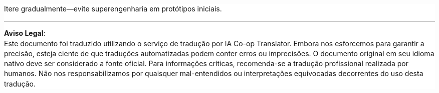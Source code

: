 
Itere gradualmente—evite superengenharia em protótipos iniciais.

---

**Aviso Legal**:  
Este documento foi traduzido utilizando o serviço de tradução por IA [Co-op Translator](https://github.com/Azure/co-op-translator). Embora nos esforcemos para garantir a precisão, esteja ciente de que traduções automatizadas podem conter erros ou imprecisões. O documento original em seu idioma nativo deve ser considerado a fonte oficial. Para informações críticas, recomenda-se a tradução profissional realizada por humanos. Não nos responsabilizamos por quaisquer mal-entendidos ou interpretações equivocadas decorrentes do uso desta tradução.
